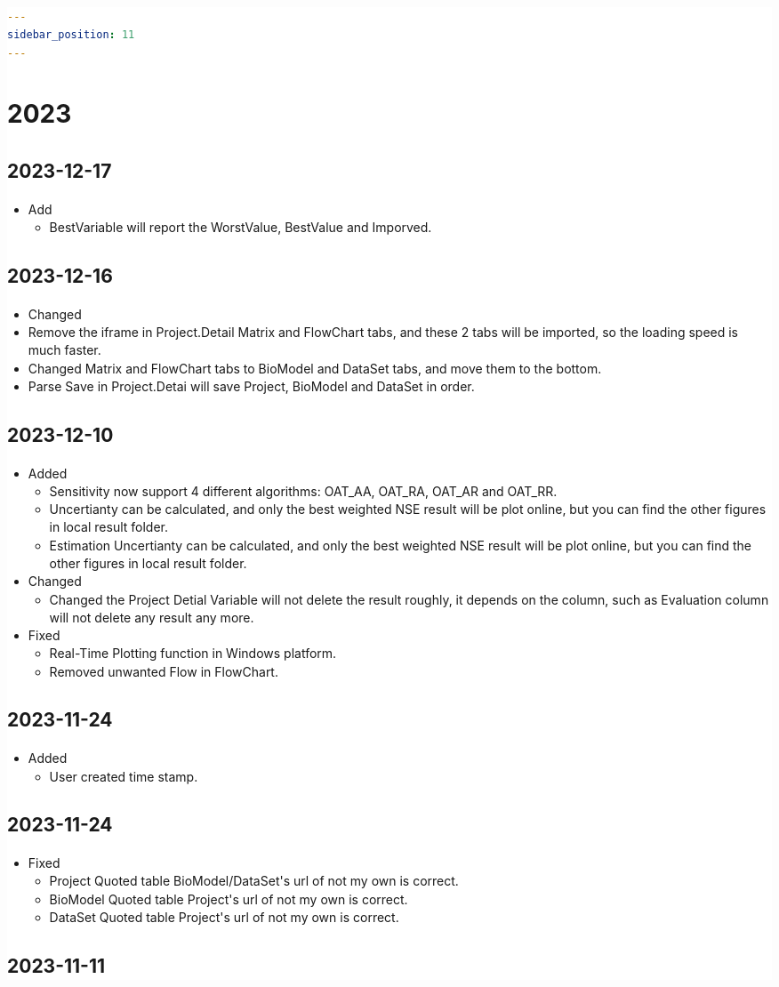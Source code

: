 ```yaml
---
sidebar_position: 11
---
```


# 2023

## 2023-12-17

- Add
  - BestVariable will report the WorstValue, BestValue and Imporved.

## 2023-12-16

- Changed
- Remove the iframe in Project.Detail Matrix and FlowChart tabs, and these 2 tabs will be imported, so the loading speed is much faster.
- Changed Matrix and FlowChart tabs to BioModel and DataSet tabs, and move them to the bottom.
- Parse Save in Project.Detai will save Project, BioModel and DataSet in order.

## 2023-12-10

- Added
  - Sensitivity now support 4 different algorithms: OAT_AA, OAT_RA, OAT_AR and OAT_RR.
  - Uncertianty can be calculated, and only the best weighted NSE result will be plot online, but you can find the other figures in local result folder.
  - Estimation Uncertianty can be calculated, and only the best weighted NSE result will be plot online, but you can find the other figures in local result folder.
- Changed
  - Changed the Project Detial Variable will not delete the result roughly, it depends on the column, such as Evaluation column will not delete any result any more.
- Fixed
  - Real-Time Plotting function in Windows platform.
  - Removed unwanted Flow in FlowChart.

## 2023-11-24

- Added
  - User created time stamp.

## 2023-11-24

- Fixed
  - Project Quoted table BioModel/DataSet's url of not my own is correct.
  - BioModel Quoted table Project's url of not my own is correct.
  - DataSet Quoted table Project's url of not my own is correct.

## 2023-11-11
